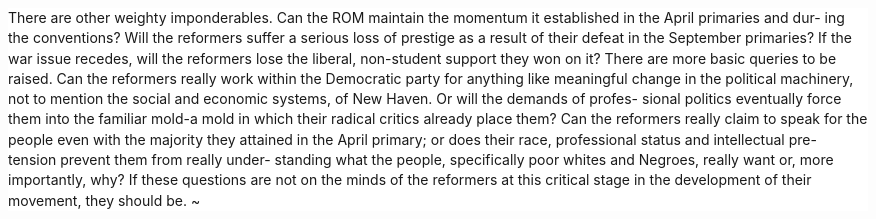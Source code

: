 There are other weighty imponderables. 
Can the ROM maintain the momentum it 
established in the April primaries and dur-
ing the conventions? Will the reformers 
suffer a serious loss of prestige as a result 
of their defeat in the September primaries? 
If the war issue recedes, will the reformers 
lose the liberal, non-student support 
they won on it? There are more basic 
queries to be raised. Can the reformers 
really work within the Democratic party 
for anything like meaningful change in the 
political machinery, not to mention the 
social and economic systems, of New 
Haven. Or will the demands of profes-
sional politics eventually force them into 
the familiar mold-a mold in which their 
radical critics already place them? Can the 
reformers really claim to speak for the 
people even with the majority they attained 
in the April primary; or does their race, 
professional status and intellectual pre-
tension prevent them from really under-
standing what the people, specifically poor 
whites and Negroes, really want or, more 
importantly, why? If these questions are 
not on the minds of the reformers at this 
critical stage in the development of their 
movement, they should be. ~